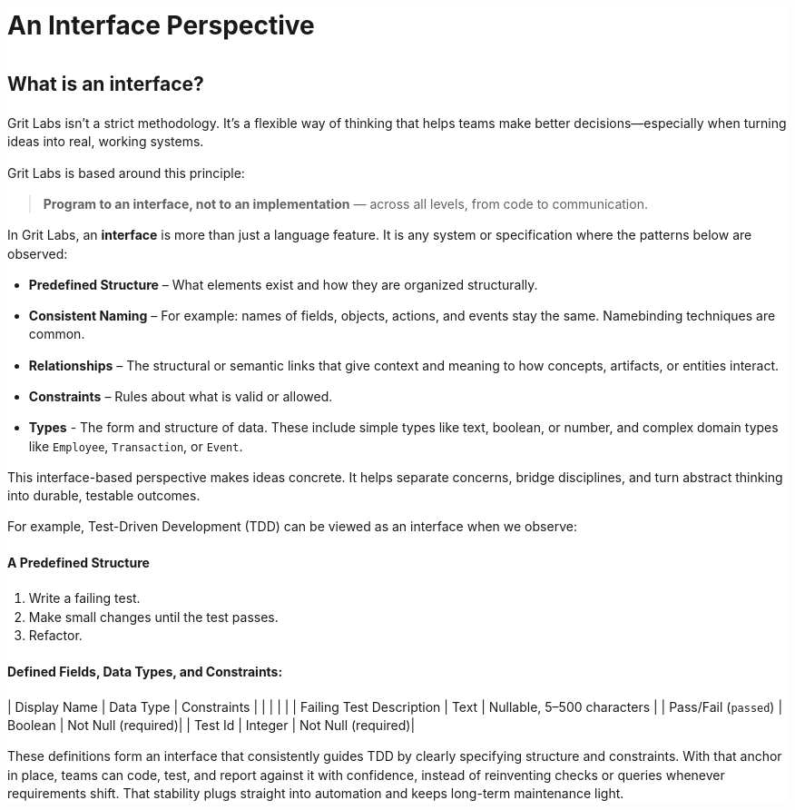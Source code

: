# An Interface Perspective

## What is an interface?

Grit Labs isn’t a strict methodology. It’s a flexible way of thinking that helps teams make better decisions—especially when turning ideas into real, working systems.

Grit Labs is based around this principle:

> **Program to an interface, not to an implementation** — across all levels, from code to communication.



In Grit Labs, an **interface** is more than just a language feature. It is any system or specification where the patterns below are observed:

* **Predefined Structure** – What elements exist and how they are organized structurally.
    
* **Consistent Naming** – For example: names of fields, objects, actions, and events stay the same. Namebinding techniques are common. 
    
* **Relationships** – The structural or semantic links that give context and meaning to how concepts, artifacts, or entities interact.
    
* **Constraints** – Rules about what is valid or allowed. 

* **Types** - The form and structure of data. These include simple types like text, boolean, or number, and complex domain types like `Employee`, `Transaction`, or `Event`.
    

This interface-based perspective makes ideas concrete. It helps separate concerns, bridge disciplines, and turn abstract thinking into durable, testable outcomes.

For example, Test-Driven Development (TDD) can be viewed as an interface when we observe:



#### A Predefined Structure

1. Write a failing test.
2. Make small changes until the test passes.
3. Refactor.



#### Defined Fields, Data Types, and Constraints:

| Display Name | Data Type | Constraints |
|  |  |  |
| Failing Test Description | Text | Nullable, 5–500 characters |
| Pass/Fail (`passed`) | Boolean | Not Null (required)|
| Test Id | Integer | Not Null (required)|

These definitions form an interface that consistently guides TDD by clearly specifying structure and constraints. With that anchor in place, teams can code, test, and report against it with confidence, instead of reinventing checks or queries whenever requirements shift. That stability plugs straight into automation and keeps long-term maintenance light.
